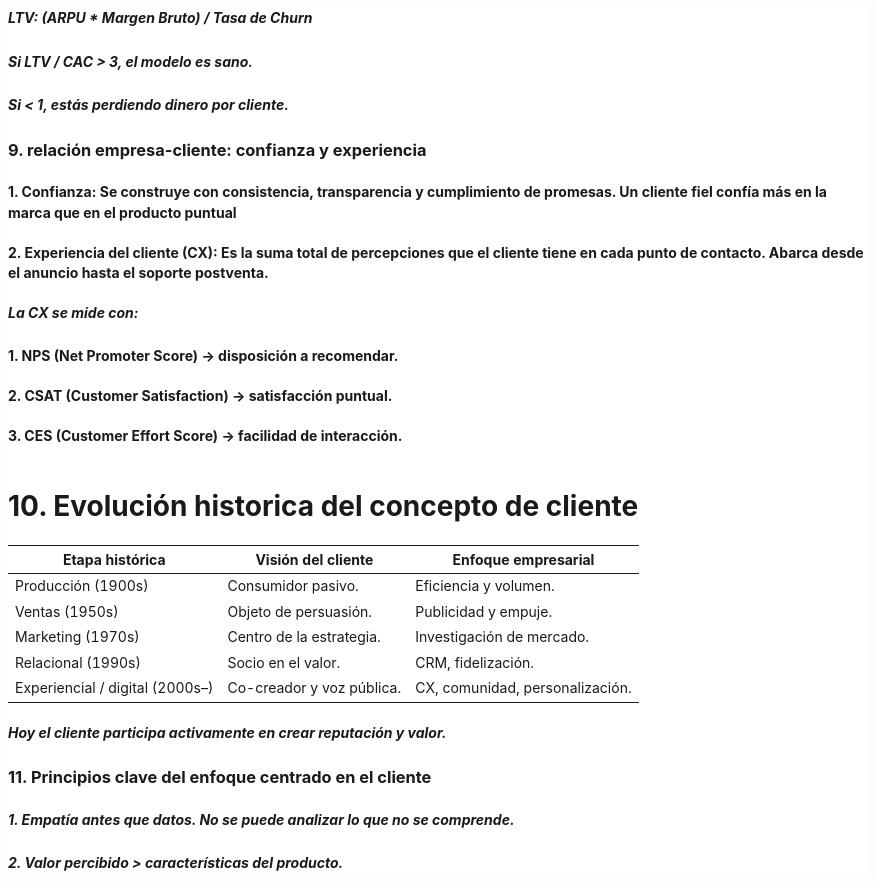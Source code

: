 ##### LTV: (ARPU * Margen Bruto) / Tasa de Churn

##### Si LTV / CAC > 3, el modelo es sano.

##### Si < 1, estás perdiendo dinero por cliente.


### 9. relación empresa-cliente: confianza y experiencia

#### 1. Confianza: Se construye con consistencia, transparencia y cumplimiento de promesas. Un cliente fiel confía más en la marca que en el producto puntual

#### 2. Experiencia del cliente (CX): Es la suma total de percepciones que el cliente tiene en cada punto de contacto. Abarca desde el anuncio hasta el soporte postventa.

##### La CX se mide con:

#### 1. NPS (Net Promoter Score) → disposición a recomendar.

#### 2. CSAT (Customer Satisfaction) → satisfacción puntual.

#### 3. CES (Customer Effort Score) → facilidad de interacción.


# 10. Evolución historica del concepto de cliente

| Etapa histórica                 | Visión del cliente        | Enfoque empresarial             |
| ------------------------------- | ------------------------- | ------------------------------- |
| Producción (1900s)              | Consumidor pasivo.        | Eficiencia y volumen.           |
| Ventas (1950s)                  | Objeto de persuasión.     | Publicidad y empuje.            |
| Marketing (1970s)               | Centro de la estrategia.  | Investigación de mercado.       |
| Relacional (1990s)              | Socio en el valor.        | CRM, fidelización.              |
| Experiencial / digital (2000s–) | Co-creador y voz pública. | CX, comunidad, personalización. |

##### Hoy el cliente participa activamente en crear reputación y valor.


### 11. Principios clave del enfoque centrado en el cliente

##### 1. Empatía antes que datos. No se puede analizar lo que no se comprende.

##### 2. Valor percibido > características del producto.
